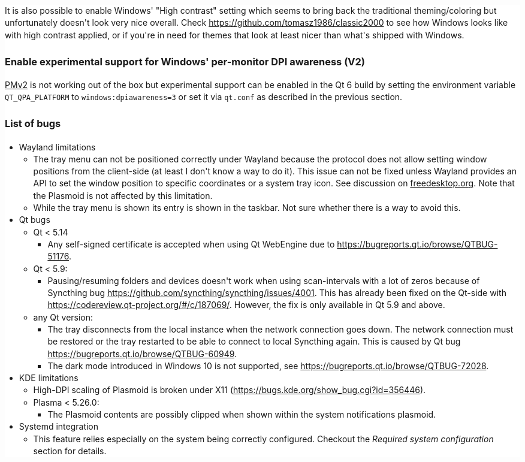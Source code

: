 It is also possible to enable Windows' "High contrast" setting which seems to
bring back the traditional theming/coloring but unfortunately doesn't look very
nice overall. Check https://github.com/tomasz1986/classic2000 to see how Windows
looks like with high contrast applied, or if you're in need for themes that look
at least nicer than what's shipped with Windows.

### Enable experimental support for Windows' per-monitor DPI awareness (V2)
[PMv2](https://docs.microsoft.com/en-us/windows/win32/hidpi/high-dpi-desktop-application-development-on-windows#per-monitor-and-per-monitor-v2-dpi-awareness)
is not working out of the box but experimental support can be enabled in the
Qt 6 build by setting the environment variable `QT_QPA_PLATFORM` to
`windows:dpiawareness=3` or set it via `qt.conf` as described in the previous
section.

### List of bugs
* Wayland limitations
    * The tray menu can not be positioned correctly under Wayland because the protocol does not allow setting window positions from
      the client-side (at least I don't know a way to do it). This issue can not be fixed unless Wayland provides an API to set the
      window position to specific coordinates or a system tray icon.
      See discussion on [freedesktop.org](https://lists.freedesktop.org/archives/wayland-devel/2014-August/017584.html).
      Note that the Plasmoid is not affected by this limitation.
    * While the tray menu is shown its entry is shown in the taskbar. Not sure whether there is a way to avoid this.
* Qt bugs
    * Qt < 5.14
        * Any self-signed certificate is accepted when using Qt WebEngine due to https://bugreports.qt.io/browse/QTBUG-51176.
    * Qt < 5.9:
        * Pausing/resuming folders and devices doesn't work when using scan-intervals with a lot of zeros because of
          Syncthing bug https://github.com/syncthing/syncthing/issues/4001. This has already been fixed on the Qt-side with
          https://codereview.qt-project.org/#/c/187069/. However, the fix is only available in Qt 5.9 and above.
    * any Qt version:
        * The tray disconnects from the local instance when the network connection goes down. The network connection must be restored
          or the tray restarted to be able to connect to local Syncthing again. This is caused by Qt bug
          https://bugreports.qt.io/browse/QTBUG-60949.
        * The dark mode introduced in Windows 10 is not supported, see https://bugreports.qt.io/browse/QTBUG-72028.
* KDE limitations
    * High-DPI scaling of Plasmoid is broken under X11 (https://bugs.kde.org/show_bug.cgi?id=356446).
    * Plasma < 5.26.0:
        * The Plasmoid contents are possibly clipped when shown within the system notifications plasmoid.
* Systemd integration
    * This feature relies especially on the system being correctly configured. Checkout the *Required system configuration* section
      for details.
